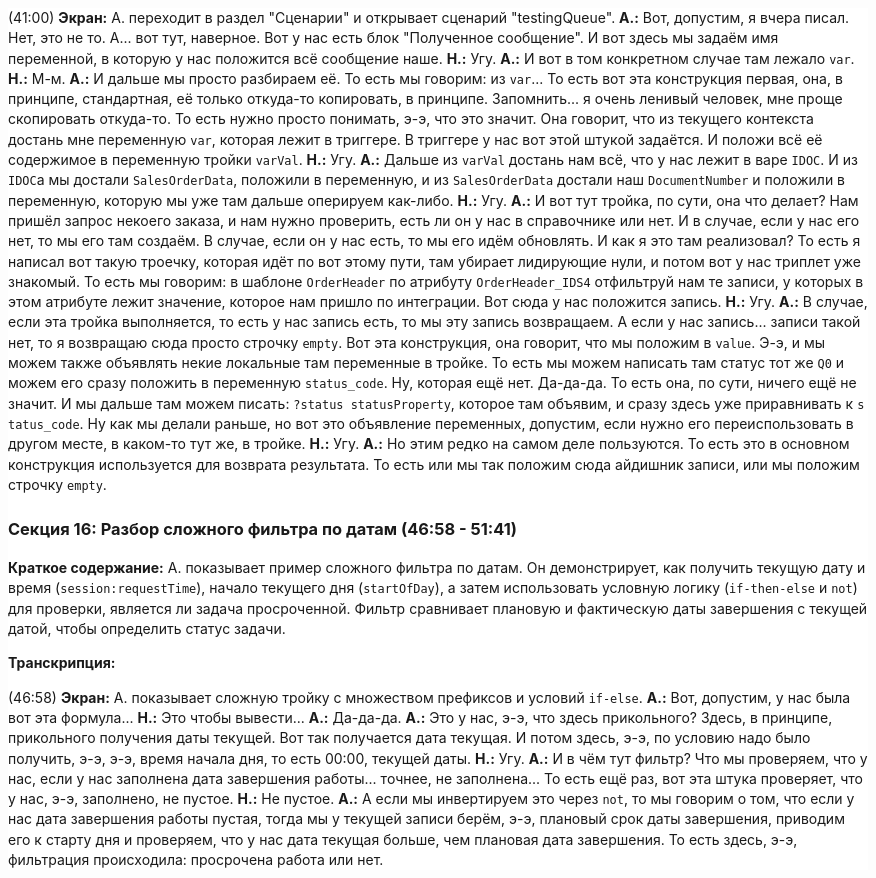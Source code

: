 (41:00) **Экран:** А. переходит в раздел "Сценарии" и открывает сценарий "testingQueue".
**А.:** Вот, допустим, я вчера писал. Нет, это не то. А... вот тут, наверное. Вот у нас есть блок "Полученное сообщение". И вот здесь мы задаём имя переменной, в которую у нас положится всё сообщение наше.
**Н.:** Угу.
**А.:** И вот в том конкретном случае там лежало `var`.
**Н.:** М-м.
**А.:** И дальше мы просто разбираем её. То есть мы говорим: из `var`... То есть вот эта конструкция первая, она, в принципе, стандартная, её только откуда-то копировать, в принципе. Запомнить... я очень ленивый человек, мне проще скопировать откуда-то. То есть нужно просто понимать, э-э, что это значит. Она говорит, что из текущего контекста достань мне переменную `var`, которая лежит в триггере. В триггере у нас вот этой штукой задаётся. И положи всё её содержимое в переменную тройки `varVal`.
**Н.:** Угу.
**А.:** Дальше из `varVal` достань нам всё, что у нас лежит в варе `IDOC`. И из `IDOC`а мы достали `SalesOrderData`, положили в переменную, и из `SalesOrderData` достали наш `DocumentNumber` и положили в переменную, которую мы уже там дальше оперируем как-либо.
**Н.:** Угу.
**А.:** И вот тут тройка, по сути, она что делает? Нам пришёл запрос некоего заказа, и нам нужно проверить, есть ли он у нас в справочнике или нет. И в случае, если у нас его нет, то мы его там создаём. В случае, если он у нас есть, то мы его идём обновлять. И как я это там реализовал? То есть я написал вот такую троечку, которая идёт по вот этому пути, там убирает лидирующие нули, и потом вот у нас триплет уже знакомый. То есть мы говорим: в шаблоне `OrderHeader` по атрибуту `OrderHeader_IDS4` отфильтруй нам те записи, у которых в этом атрибуте лежит значение, которое нам пришло по интеграции. Вот сюда у нас положится запись.
**Н.:** Угу.
**А.:** В случае, если эта тройка выполняется, то есть у нас запись есть, то мы эту запись возвращаем. А если у нас запись... записи такой нет, то я возвращаю сюда просто строчку `empty`. Вот эта конструкция, она говорит, что мы положим в `value`. Э-э, и мы можем также объявлять некие локальные там переменные в тройке. То есть мы можем написать там статус тот же `Q0` и можем его сразу положить в переменную `status_code`. Ну, которая ещё нет. Да-да-да. То есть она, по сути, ничего ещё не значит. И мы дальше там можем писать: `?status statusProperty`, которое там объявим, и сразу здесь уже приравнивать к `status_code`. Ну как мы делали раньше, но вот это объявление переменных, допустим, если нужно его переиспользовать в другом месте, в каком-то тут же, в тройке.
**Н.:** Угу.
**А.:** Но этим редко на самом деле пользуются. То есть это в основном конструкция используется для возврата результата. То есть или мы так положим сюда айдишник записи, или мы положим строчку `empty`.

### Секция 16: Разбор сложного фильтра по датам (46:58 - 51:41)

**Краткое содержание:** А. показывает пример сложного фильтра по датам. Он демонстрирует, как получить текущую дату и время (`session:requestTime`), начало текущего дня (`startOfDay`), а затем использовать условную логику (`if-then-else` и `not`) для проверки, является ли задача просроченной. Фильтр сравнивает плановую и фактическую даты завершения с текущей датой, чтобы определить статус задачи.

**Транскрипция:**

(46:58) **Экран:** А. показывает сложную тройку с множеством префиксов и условий `if-else`.
**А.:** Вот, допустим, у нас была вот эта формула...
**Н.:** Это чтобы вывести...
**А.:** Да-да-да.
**А.:** Это у нас, э-э, что здесь прикольного? Здесь, в принципе, прикольного получения даты текущей. Вот так получается дата текущая. И потом здесь, э-э, по условию надо было получить, э-э, э-э, время начала дня, то есть 00:00, текущей даты.
**Н.:** Угу.
**А.:** И в чём тут фильтр? Что мы проверяем, что у нас, если у нас заполнена дата завершения работы... точнее, не заполнена... То есть ещё раз, вот эта штука проверяет, что у нас, э-э, заполнено, не пустое.
**Н.:** Не пустое.
**А.:** А если мы инвертируем это через `not`, то мы говорим о том, что если у нас дата завершения работы пустая, тогда мы у текущей записи берём, э-э, плановый срок даты завершения, приводим его к старту дня и проверяем, что у нас дата текущая больше, чем плановая дата завершения. То есть здесь, э-э, фильтрация происходила: просрочена работа или нет.